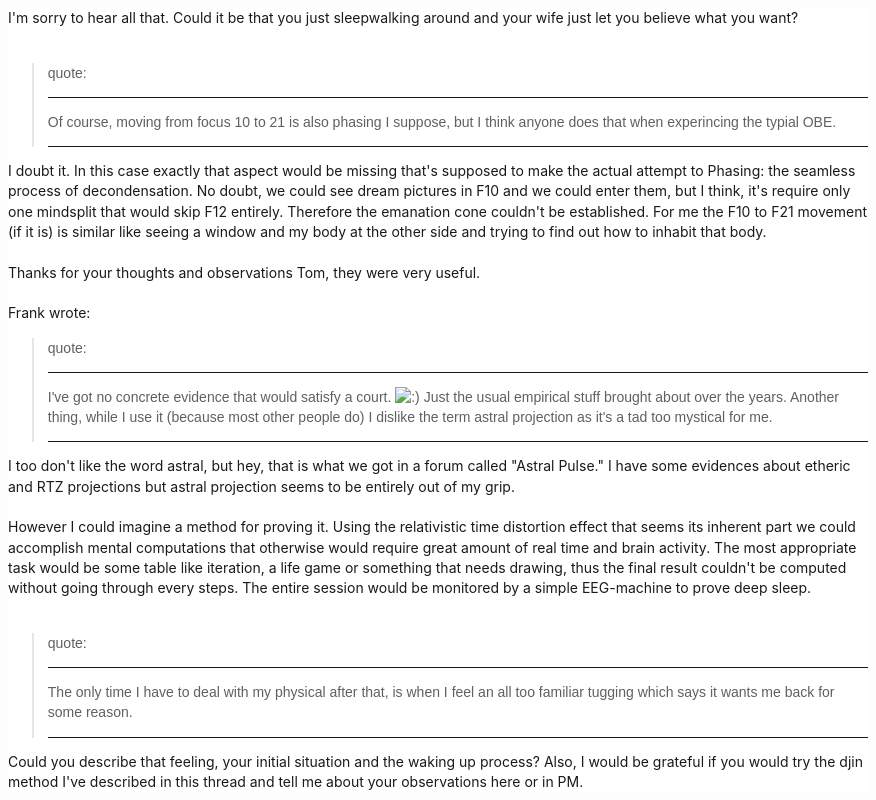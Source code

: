 </blockquote>
I'm sorry to hear all that. Could it be that you just sleepwalking around and your wife just let you believe what you want?
<br>
<br>
<blockquote id='"quote"'>
 <font face='"Arial"' id='"quote"' size='"1"'>
  quote:
  <hr height='"1"' id='"quote"' noshade=""/>
  Of course, moving from focus 10 to 21 is also phasing I suppose, but I think anyone does that when experincing the typial OBE.
  <hr height='"1"' id='"quote"' noshade=""/>
 </font>
</blockquote>
I doubt it. In this case exactly that aspect would be missing that's supposed to make the actual attempt to Phasing: the seamless process of decondensation. No doubt, we could see dream pictures in F10 and we could enter them, but I think, it's require only one mindsplit that would skip F12 entirely. Therefore the emanation cone couldn't be established. For me the F10 to F21 movement (if it is) is similar like seeing a window and my body at the other side and trying to find out how to inhabit that body.
<br>
<br>
Thanks for your thoughts and observations Tom, they were very useful.
<br>
<br>
Frank wrote:
<blockquote id='"quote"'>
 <font face='"Arial"' id='"quote"' size='"1"'>
  quote:
  <hr height='"1"' id='"quote"' noshade=""/>
  I've got no concrete evidence that would satisfy a court.
  <img alt=":)" class="smiley" src="https://www.astralpulse.com/forums/Smileys/fugue/smiley.png" title="Smiley"/>
  Just the usual empirical stuff brought about over the years. Another thing, while I use it (because most other people do) I dislike the term astral projection as it's a tad too mystical for me.
  <hr height='"1"' id='"quote"' noshade=""/>
 </font>
</blockquote>
I too don't like the word astral, but hey, that is what we got in a forum called "Astral Pulse." I have some evidences about etheric and RTZ projections but astral projection seems to be entirely out of my grip.
<br>
<br>
However I could imagine a method for proving it. Using the relativistic time distortion effect that seems its inherent part we could accomplish mental computations that otherwise would require great amount of real time and brain activity. The most appropriate task would be some table like iteration, a life game or something that needs drawing, thus the final result couldn't be computed without going through every steps. The entire session would be monitored by a simple EEG-machine to prove deep sleep.
<br>
<br>
<blockquote id='"quote"'>
 <font face='"Arial"' id='"quote"' size='"1"'>
  quote:
  <hr height='"1"' id='"quote"' noshade=""/>
  The only time I have to deal with my physical after that, is when I feel an all too familiar tugging which says it wants me back for some reason.
  <hr height='"1"' id='"quote"' noshade=""/>
 </font>
</blockquote>
Could you describe that feeling, your initial situation and the waking up process? Also, I would be grateful if you would try the djin method I've described in this thread and tell me about your observations here or in PM.
<br>